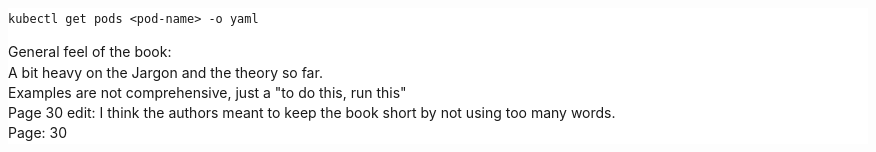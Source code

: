```kubectl get pods <pod-name> -o yaml```  







General feel of the book:  
A bit heavy on the Jargon and the theory so far.  
Examples are not comprehensive, just a "to do this, run this"  
Page 30 edit: I think the authors meant to keep the book short by not using too many words.  
Page: 30  